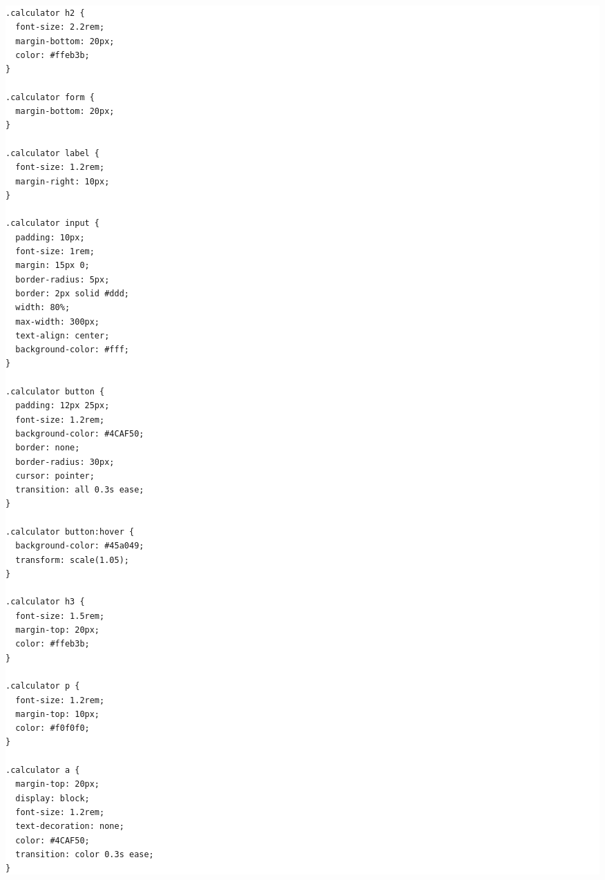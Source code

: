 ```
.calculator h2 {
  font-size: 2.2rem;
  margin-bottom: 20px;
  color: #ffeb3b;
}

.calculator form {
  margin-bottom: 20px;
}

.calculator label {
  font-size: 1.2rem;
  margin-right: 10px;
}

.calculator input {
  padding: 10px;
  font-size: 1rem;
  margin: 15px 0;
  border-radius: 5px;
  border: 2px solid #ddd;
  width: 80%;
  max-width: 300px;
  text-align: center;
  background-color: #fff;
}

.calculator button {
  padding: 12px 25px;
  font-size: 1.2rem;
  background-color: #4CAF50;
  border: none;
  border-radius: 30px;
  cursor: pointer;
  transition: all 0.3s ease;
}

.calculator button:hover {
  background-color: #45a049;
  transform: scale(1.05);
}

.calculator h3 {
  font-size: 1.5rem;
  margin-top: 20px;
  color: #ffeb3b;
}

.calculator p {
  font-size: 1.2rem;
  margin-top: 10px;
  color: #f0f0f0;
}

.calculator a {
  margin-top: 20px;
  display: block;
  font-size: 1.2rem;
  text-decoration: none;
  color: #4CAF50;
  transition: color 0.3s ease;
}

```